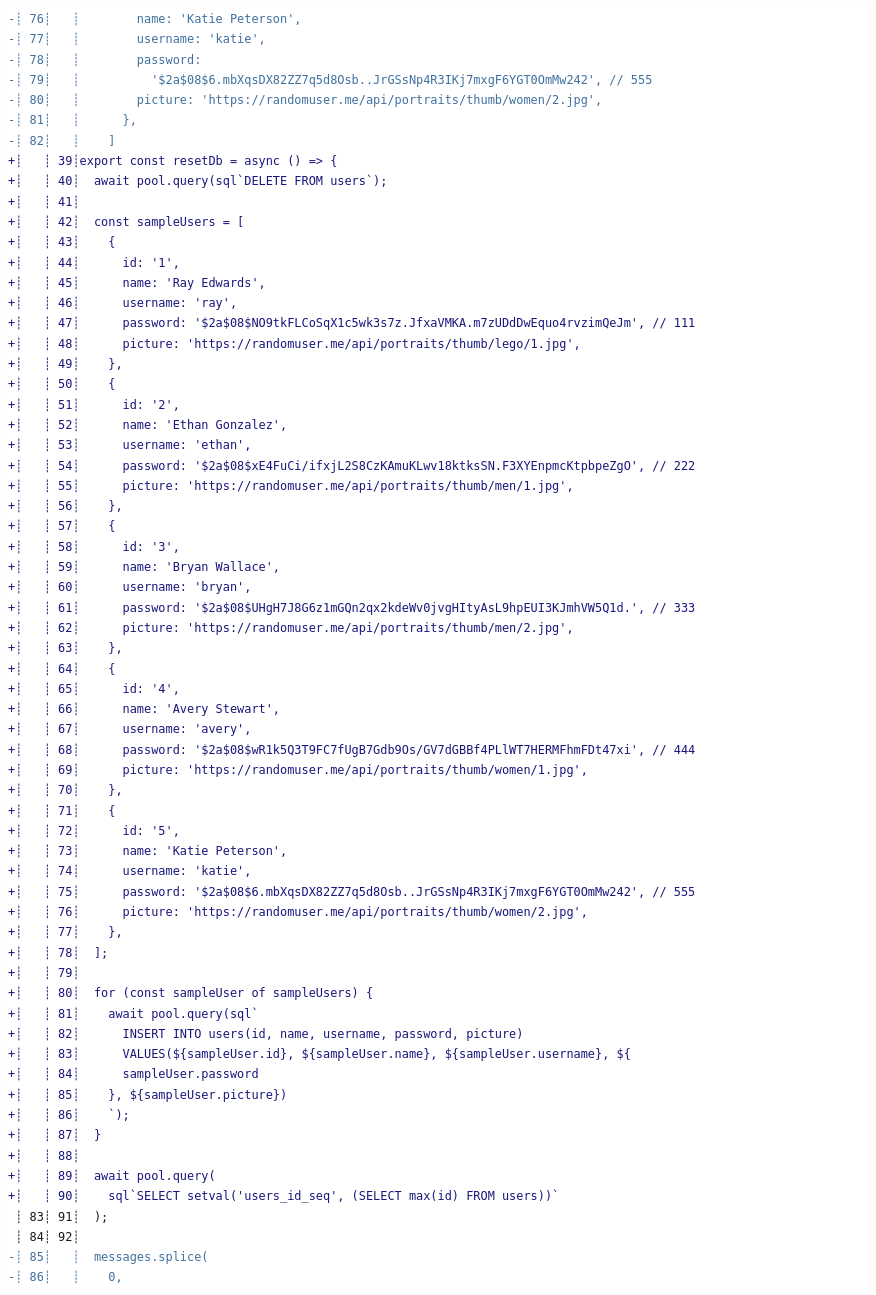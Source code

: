 ```diff
-┊ 76┊   ┊        name: 'Katie Peterson',
-┊ 77┊   ┊        username: 'katie',
-┊ 78┊   ┊        password:
-┊ 79┊   ┊          '$2a$08$6.mbXqsDX82ZZ7q5d8Osb..JrGSsNp4R3IKj7mxgF6YGT0OmMw242', // 555
-┊ 80┊   ┊        picture: 'https://randomuser.me/api/portraits/thumb/women/2.jpg',
-┊ 81┊   ┊      },
-┊ 82┊   ┊    ]
+┊   ┊ 39┊export const resetDb = async () => {
+┊   ┊ 40┊  await pool.query(sql`DELETE FROM users`);
+┊   ┊ 41┊
+┊   ┊ 42┊  const sampleUsers = [
+┊   ┊ 43┊    {
+┊   ┊ 44┊      id: '1',
+┊   ┊ 45┊      name: 'Ray Edwards',
+┊   ┊ 46┊      username: 'ray',
+┊   ┊ 47┊      password: '$2a$08$NO9tkFLCoSqX1c5wk3s7z.JfxaVMKA.m7zUDdDwEquo4rvzimQeJm', // 111
+┊   ┊ 48┊      picture: 'https://randomuser.me/api/portraits/thumb/lego/1.jpg',
+┊   ┊ 49┊    },
+┊   ┊ 50┊    {
+┊   ┊ 51┊      id: '2',
+┊   ┊ 52┊      name: 'Ethan Gonzalez',
+┊   ┊ 53┊      username: 'ethan',
+┊   ┊ 54┊      password: '$2a$08$xE4FuCi/ifxjL2S8CzKAmuKLwv18ktksSN.F3XYEnpmcKtpbpeZgO', // 222
+┊   ┊ 55┊      picture: 'https://randomuser.me/api/portraits/thumb/men/1.jpg',
+┊   ┊ 56┊    },
+┊   ┊ 57┊    {
+┊   ┊ 58┊      id: '3',
+┊   ┊ 59┊      name: 'Bryan Wallace',
+┊   ┊ 60┊      username: 'bryan',
+┊   ┊ 61┊      password: '$2a$08$UHgH7J8G6z1mGQn2qx2kdeWv0jvgHItyAsL9hpEUI3KJmhVW5Q1d.', // 333
+┊   ┊ 62┊      picture: 'https://randomuser.me/api/portraits/thumb/men/2.jpg',
+┊   ┊ 63┊    },
+┊   ┊ 64┊    {
+┊   ┊ 65┊      id: '4',
+┊   ┊ 66┊      name: 'Avery Stewart',
+┊   ┊ 67┊      username: 'avery',
+┊   ┊ 68┊      password: '$2a$08$wR1k5Q3T9FC7fUgB7Gdb9Os/GV7dGBBf4PLlWT7HERMFhmFDt47xi', // 444
+┊   ┊ 69┊      picture: 'https://randomuser.me/api/portraits/thumb/women/1.jpg',
+┊   ┊ 70┊    },
+┊   ┊ 71┊    {
+┊   ┊ 72┊      id: '5',
+┊   ┊ 73┊      name: 'Katie Peterson',
+┊   ┊ 74┊      username: 'katie',
+┊   ┊ 75┊      password: '$2a$08$6.mbXqsDX82ZZ7q5d8Osb..JrGSsNp4R3IKj7mxgF6YGT0OmMw242', // 555
+┊   ┊ 76┊      picture: 'https://randomuser.me/api/portraits/thumb/women/2.jpg',
+┊   ┊ 77┊    },
+┊   ┊ 78┊  ];
+┊   ┊ 79┊
+┊   ┊ 80┊  for (const sampleUser of sampleUsers) {
+┊   ┊ 81┊    await pool.query(sql`
+┊   ┊ 82┊      INSERT INTO users(id, name, username, password, picture)
+┊   ┊ 83┊      VALUES(${sampleUser.id}, ${sampleUser.name}, ${sampleUser.username}, ${
+┊   ┊ 84┊      sampleUser.password
+┊   ┊ 85┊    }, ${sampleUser.picture})
+┊   ┊ 86┊    `);
+┊   ┊ 87┊  }
+┊   ┊ 88┊
+┊   ┊ 89┊  await pool.query(
+┊   ┊ 90┊    sql`SELECT setval('users_id_seq', (SELECT max(id) FROM users))`
 ┊ 83┊ 91┊  );
 ┊ 84┊ 92┊
-┊ 85┊   ┊  messages.splice(
-┊ 86┊   ┊    0,
```